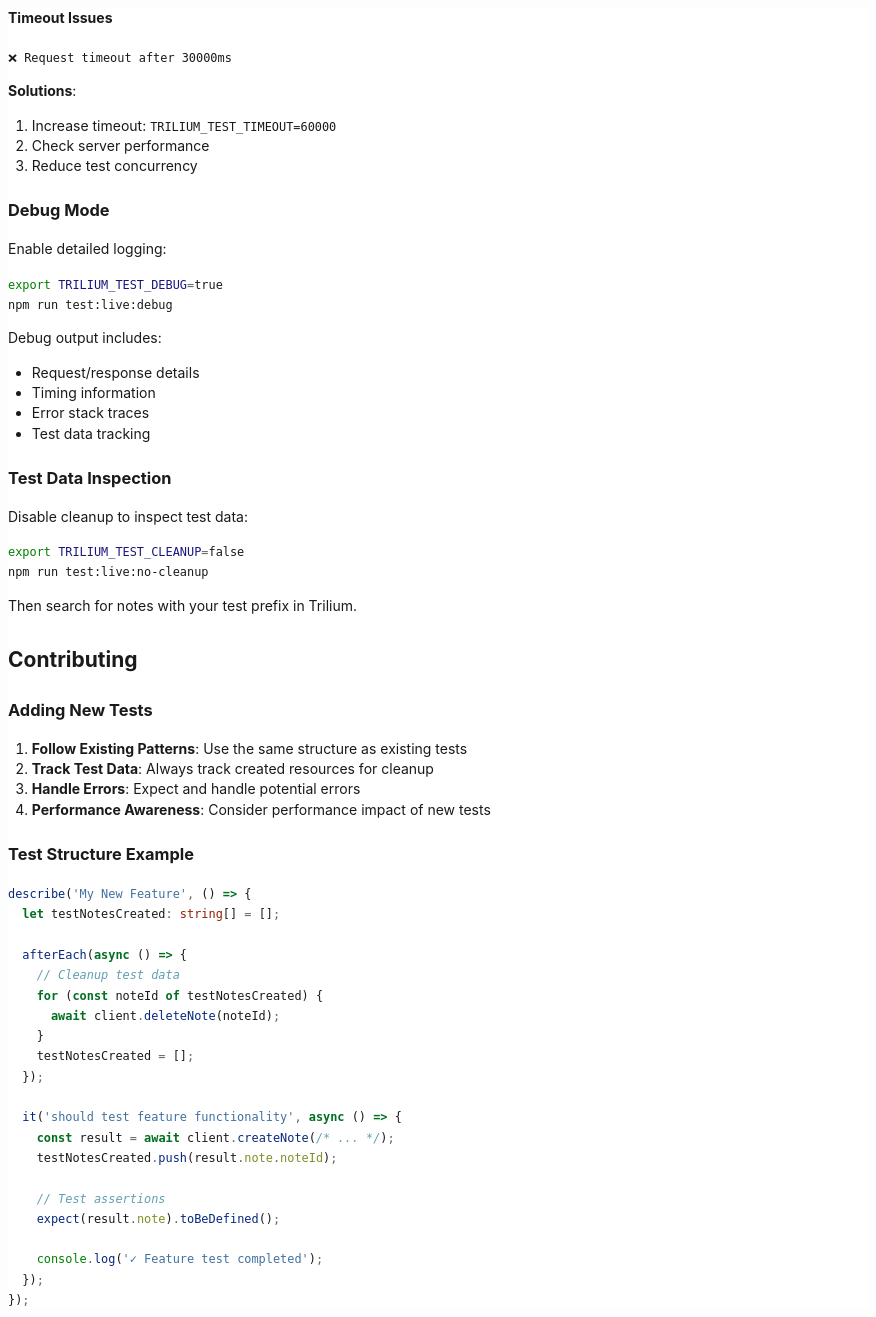 #### Timeout Issues
```
❌ Request timeout after 30000ms
```
**Solutions**:
1. Increase timeout: `TRILIUM_TEST_TIMEOUT=60000`
2. Check server performance
3. Reduce test concurrency

### Debug Mode

Enable detailed logging:
```bash
export TRILIUM_TEST_DEBUG=true
npm run test:live:debug
```

Debug output includes:
- Request/response details
- Timing information
- Error stack traces
- Test data tracking

### Test Data Inspection

Disable cleanup to inspect test data:
```bash
export TRILIUM_TEST_CLEANUP=false
npm run test:live:no-cleanup
```

Then search for notes with your test prefix in Trilium.

## Contributing

### Adding New Tests

1. **Follow Existing Patterns**: Use the same structure as existing tests
2. **Track Test Data**: Always track created resources for cleanup
3. **Handle Errors**: Expect and handle potential errors
4. **Performance Awareness**: Consider performance impact of new tests

### Test Structure Example

```typescript
describe('My New Feature', () => {
  let testNotesCreated: string[] = [];

  afterEach(async () => {
    // Cleanup test data
    for (const noteId of testNotesCreated) {
      await client.deleteNote(noteId);
    }
    testNotesCreated = [];
  });

  it('should test feature functionality', async () => {
    const result = await client.createNote(/* ... */);
    testNotesCreated.push(result.note.noteId);
    
    // Test assertions
    expect(result.note).toBeDefined();
    
    console.log('✓ Feature test completed');
  });
});
```
